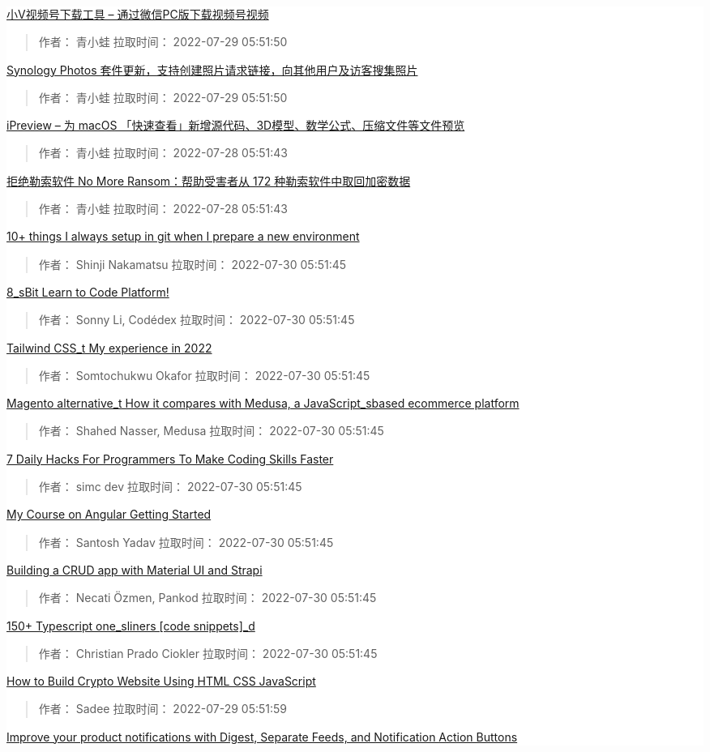  [小V视频号下载工具 – 通过微信PC版下载视频号视频](https://www.appinn.com/xiaokuake-sphdown/)

> 作者： 青小蛙  拉取时间： 2022-07-29 05:51:50

 [Synology Photos 套件更新，支持创建照片请求链接，向其他用户及访客搜集照片](https://www.appinn.com/synology-photos-request/)

> 作者： 青小蛙  拉取时间： 2022-07-29 05:51:50

 [iPreview – 为 macOS 「快速查看」新增源代码、3D模型、数学公式、压缩文件等文件预览](https://www.appinn.com/ipreview-for-macos/)

> 作者： 青小蛙  拉取时间： 2022-07-28 05:51:43

 [拒绝勒索软件 No More Ransom：帮助受害者从 172 种勒索软件中取回加密数据](https://www.appinn.com/no-more-ransom/)

> 作者： 青小蛙  拉取时间： 2022-07-28 05:51:43

 [10+ things I always setup in git when I prepare a new environment](https://dev.to/snaka/10-things-i-always-setup-in-git-when-i-prepare-a-new-environment-d99)

> 作者： Shinji Nakamatsu  拉取时间： 2022-07-30 05:51:45

 [8_sBit Learn to Code Platform!](https://dev.to/codedex/8-bit-learn-to-code-platform-20cl)

> 作者： Sonny Li, Codédex  拉取时间： 2022-07-30 05:51:45

 [Tailwind CSS_t My experience in 2022](https://dev.to/somtookaforr/tailwind-css-my-experience-in-2022-17ki)

> 作者： Somtochukwu Okafor  拉取时间： 2022-07-30 05:51:45

 [Magento alternative_t How it compares with Medusa, a JavaScript_sbased ecommerce platform](https://dev.to/medusajs/magento-alternative-how-it-compares-with-medusa-a-javascript-based-ecommerce-platform-4m4j)

> 作者： Shahed Nasser, Medusa  拉取时间： 2022-07-30 05:51:45

 [7 Daily Hacks For Programmers To Make Coding Skills Faster](https://dev.to/devsimc/7-daily-hacks-for-programmers-to-make-coding-skills-faster-a68)

> 作者： simc dev  拉取时间： 2022-07-30 05:51:45

 [My Course on Angular Getting Started](https://dev.to/santoshyadav198613/my-course-on-angular-getting-started-3jec)

> 作者： Santosh Yadav  拉取时间： 2022-07-30 05:51:45

 [Building a CRUD app with Material UI and Strapi](https://dev.to/pankod/building-a-crud-app-with-material-ui-and-strapi-5gcn)

> 作者： Necati Özmen, Pankod  拉取时间： 2022-07-30 05:51:45

 [150+ Typescript one_sliners [code snippets]_d](https://dev.to/chrisciokler/150-typescript-one-liners-code-snippets-4l51)

> 作者： Christian Prado Ciokler  拉取时间： 2022-07-30 05:51:45

 [How to Build Crypto Website Using HTML CSS JavaScript](https://dev.to/codewithsadee/how-to-build-crypto-website-using-html-css-javascript-4o7g)

> 作者： Sadee  拉取时间： 2022-07-29 05:51:59

 [Improve your product notifications with Digest, Separate Feeds, and Notification Action Buttons](https://dev.to/novu/improve-your-product-notifications-with-digest-separate-feeds-and-feeds-action-buttons-1l6k)
